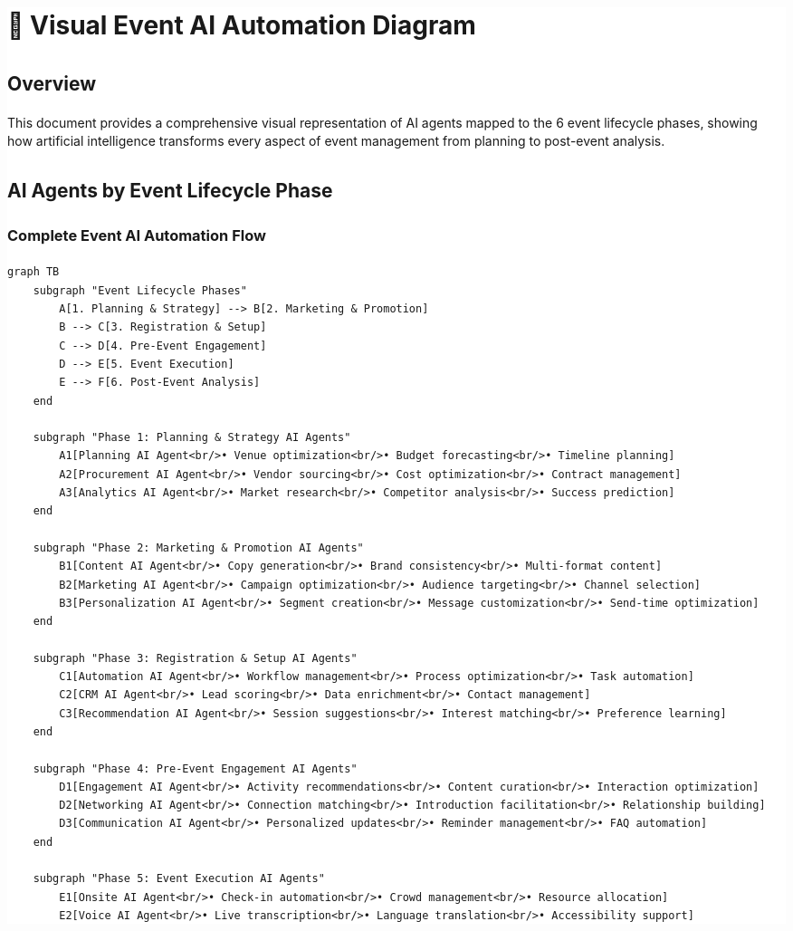# 🎯 Visual Event AI Automation Diagram

## Overview
This document provides a comprehensive visual representation of AI agents mapped to the 6 event lifecycle phases, showing how artificial intelligence transforms every aspect of event management from planning to post-event analysis.

## AI Agents by Event Lifecycle Phase

### Complete Event AI Automation Flow

```mermaid
graph TB
    subgraph "Event Lifecycle Phases"
        A[1. Planning & Strategy] --> B[2. Marketing & Promotion]
        B --> C[3. Registration & Setup]
        C --> D[4. Pre-Event Engagement]
        D --> E[5. Event Execution]
        E --> F[6. Post-Event Analysis]
    end
    
    subgraph "Phase 1: Planning & Strategy AI Agents"
        A1[Planning AI Agent<br/>• Venue optimization<br/>• Budget forecasting<br/>• Timeline planning]
        A2[Procurement AI Agent<br/>• Vendor sourcing<br/>• Cost optimization<br/>• Contract management]
        A3[Analytics AI Agent<br/>• Market research<br/>• Competitor analysis<br/>• Success prediction]
    end
    
    subgraph "Phase 2: Marketing & Promotion AI Agents"
        B1[Content AI Agent<br/>• Copy generation<br/>• Brand consistency<br/>• Multi-format content]
        B2[Marketing AI Agent<br/>• Campaign optimization<br/>• Audience targeting<br/>• Channel selection]
        B3[Personalization AI Agent<br/>• Segment creation<br/>• Message customization<br/>• Send-time optimization]
    end
    
    subgraph "Phase 3: Registration & Setup AI Agents"
        C1[Automation AI Agent<br/>• Workflow management<br/>• Process optimization<br/>• Task automation]
        C2[CRM AI Agent<br/>• Lead scoring<br/>• Data enrichment<br/>• Contact management]
        C3[Recommendation AI Agent<br/>• Session suggestions<br/>• Interest matching<br/>• Preference learning]
    end
    
    subgraph "Phase 4: Pre-Event Engagement AI Agents"
        D1[Engagement AI Agent<br/>• Activity recommendations<br/>• Content curation<br/>• Interaction optimization]
        D2[Networking AI Agent<br/>• Connection matching<br/>• Introduction facilitation<br/>• Relationship building]
        D3[Communication AI Agent<br/>• Personalized updates<br/>• Reminder management<br/>• FAQ automation]
    end
    
    subgraph "Phase 5: Event Execution AI Agents"
        E1[Onsite AI Agent<br/>• Check-in automation<br/>• Crowd management<br/>• Resource allocation]
        E2[Voice AI Agent<br/>• Live transcription<br/>• Language translation<br/>• Accessibility support]
```